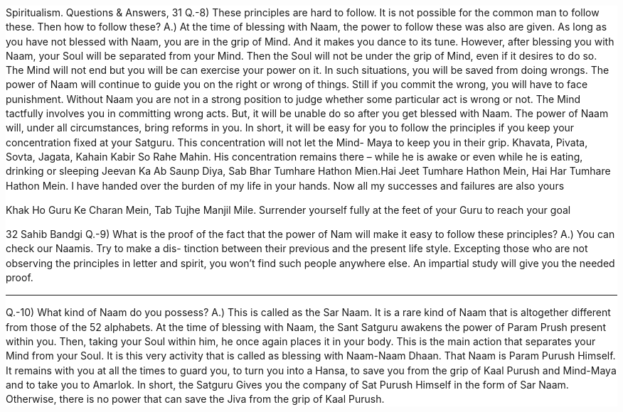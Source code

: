 
Spiritualism. Questions & Answers, 31
Q.-8) These principles are hard to follow. It is not
possible for the common man to follow these. Then
how to follow these?
A.) At the time of blessing with Naam, the power to
follow these was also are given. As long as you have not
blessed with Naam, you are in the grip of Mind. And it
makes you dance to its tune. However, after blessing you
with Naam, your Soul will be separated from your Mind.
Then the Soul will not be under the grip of Mind, even if
it desires to do so. The Mind will not end but you will be
can exercise your power on it. In such situations, you will
be saved from doing wrongs. The power of Naam will
continue to guide you on the right or wrong of things.
Still if you commit the wrong, you will have to face
punishment. Without Naam you are not in a strong
position to judge whether some particular act is wrong or
not. The Mind tactfully involves you in committing wrong
acts. But, it will be unable do so after you get blessed with
Naam. The power of Naam will, under all circumstances,
bring reforms in you. In short, it will be easy for you to
follow the principles if you keep your concentration fixed
at your Satguru. This concentration will not let the Mind-
Maya to keep you in their grip.
Khavata, Pivata, Sovta, Jagata, Kahain Kabir So Rahe Mahin.
His concentration remains there – while he is awake or
even while he is eating, drinking or sleeping
Jeevan Ka Ab Saunp Diya, Sab Bhar Tumhare Hathon
Mien.Hai Jeet Tumhare Hathon Mein, Hai Har Tumhare
Hathon Mein.
I have handed over the burden of my life in your hands.
Now all my successes and failures are also yours

Khak Ho Guru Ke Charan Mein, Tab Tujhe Manjil Mile.
Surrender yourself fully at the feet of your Guru to reach
your goal


32 Sahib Bandgi
Q.-9) What is the proof of the fact that the power
of Nam will make it easy to follow these principles?
A.) You can check our Naamis. Try to make a dis-
tinction between their previous and the present life style.
Excepting those who are not observing the principles in
letter and spirit, you won’t find such people anywhere
else. An impartial study will give you the needed proof.
*************************

Q.-10) What kind of Naam do you possess?
A.) This is called as the Sar Naam. It is a rare kind of
Naam that is altogether different from those of the 52
alphabets. At the time of blessing with Naam, the Sant
Satguru awakens the power of Param Prush present within
you. Then, taking your Soul within him, he once again
places it in your body. This is the main action that
separates your Mind from your Soul. It is this very activity
that is called as blessing with Naam-Naam Dhaan. That
Naam is Param Purush Himself. It remains with you at all
the times to guard you, to turn you into a Hansa, to save
you from the grip of Kaal Purush and Mind-Maya and to
take you to Amarlok. In short, the Satguru Gives you the
company of Sat Purush Himself in the form of Sar Naam.
Otherwise, there is no power that can save the Jiva from
the grip of Kaal Purush.

